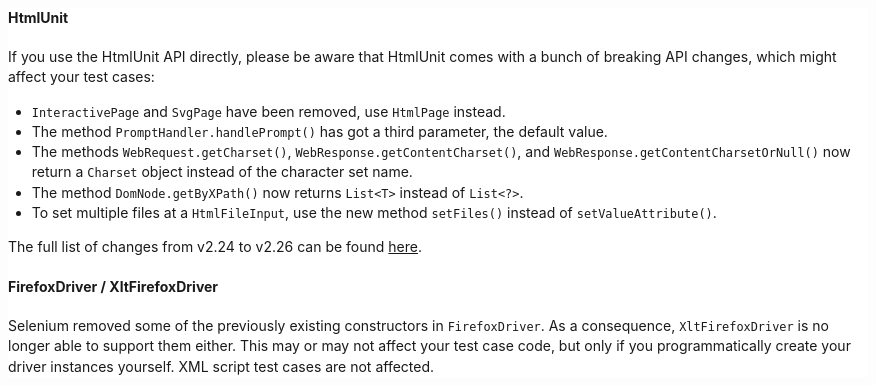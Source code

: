 #### HtmlUnit

If you use the HtmlUnit API directly, please be aware that HtmlUnit
comes with a bunch of breaking API changes, which might affect your test
cases:

-   `InteractivePage` and `SvgPage` have been removed, use `HtmlPage`
    instead.
-   The method `PromptHandler.handlePrompt()` has got a third parameter,
    the default value.
-   The methods `WebRequest.getCharset()`,
    `WebResponse.getContentCharset()`, and
    `WebResponse.getContentCharsetOrNull()` now return a `Charset`
    object instead of the character set name.
-   The method `DomNode.getByXPath()` now returns `List<T>` instead of
    `List<?>`.
-   To set multiple files at a `HtmlFileInput`, use the new method
    `setFiles()` instead of `setValueAttribute()`.

The full list of changes from v2.24 to v2.26 can be found
<a href="http://htmlunit.sourceforge.net/changes-report.html" target="_blank">here</a>.

#### FirefoxDriver / XltFirefoxDriver

Selenium removed some of the previously existing constructors in
`FirefoxDriver`. As a consequence, `XltFirefoxDriver` is no longer able
to support them either. This may or may not affect your test case code,
but only if you programmatically create your driver instances yourself.
XML script test cases are not affected.
